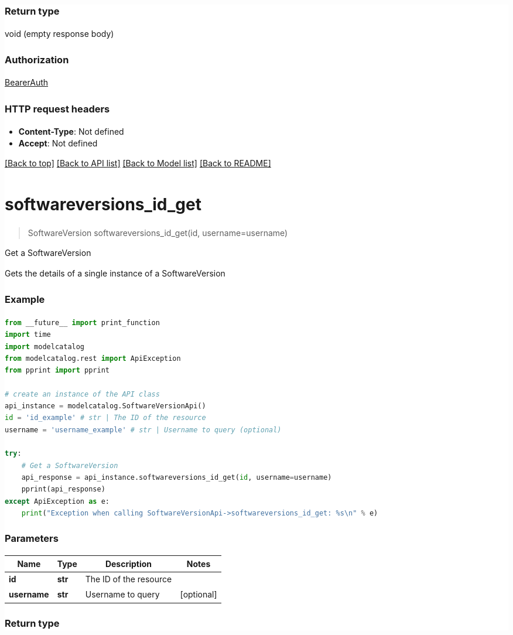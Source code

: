 ### Return type

void (empty response body)

### Authorization

[BearerAuth](../README.md#BearerAuth)

### HTTP request headers

 - **Content-Type**: Not defined
 - **Accept**: Not defined

[[Back to top]](#) [[Back to API list]](../README.md#documentation-for-api-endpoints) [[Back to Model list]](../README.md#documentation-for-models) [[Back to README]](../README.md)

# **softwareversions_id_get**
> SoftwareVersion softwareversions_id_get(id, username=username)

Get a SoftwareVersion

Gets the details of a single instance of a SoftwareVersion

### Example

```python
from __future__ import print_function
import time
import modelcatalog
from modelcatalog.rest import ApiException
from pprint import pprint

# create an instance of the API class
api_instance = modelcatalog.SoftwareVersionApi()
id = 'id_example' # str | The ID of the resource
username = 'username_example' # str | Username to query (optional)

try:
    # Get a SoftwareVersion
    api_response = api_instance.softwareversions_id_get(id, username=username)
    pprint(api_response)
except ApiException as e:
    print("Exception when calling SoftwareVersionApi->softwareversions_id_get: %s\n" % e)
```

### Parameters

Name | Type | Description  | Notes
------------- | ------------- | ------------- | -------------
 **id** | **str**| The ID of the resource | 
 **username** | **str**| Username to query | [optional] 

### Return type
